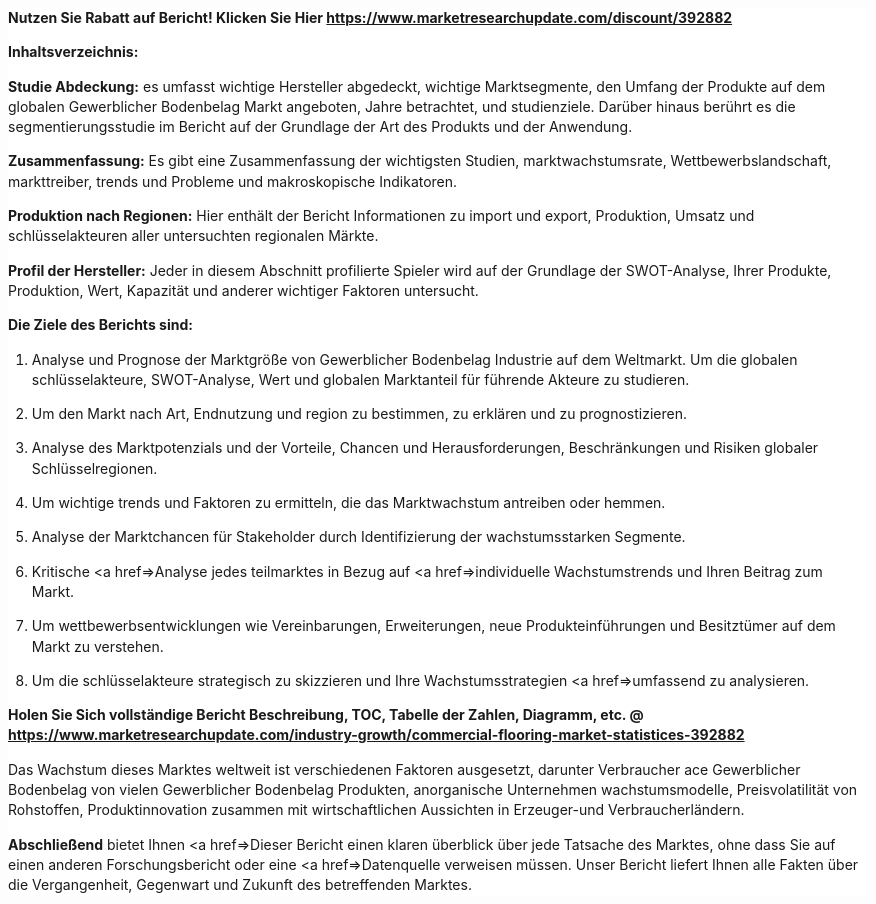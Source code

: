 <strong>Nutzen Sie Rabatt auf Bericht! Klicken Sie Hier
</strong><strong><a href=https://www.marketresearchupdate.com/discount/392882>https://www.marketresearchupdate.com/discount/392882</b></u></font></strong></a>

<strong>Inhaltsverzeichnis:</strong>

<strong>Studie Abdeckung:</strong> es umfasst wichtige Hersteller abgedeckt, wichtige Marktsegmente, den Umfang der Produkte auf dem globalen Gewerblicher Bodenbelag Markt angeboten, Jahre betrachtet, und studienziele. Darüber hinaus berührt es die segmentierungsstudie im Bericht auf der Grundlage der Art des Produkts und der Anwendung.

<strong>Zusammenfassung:</strong> Es gibt eine Zusammenfassung der wichtigsten Studien, marktwachstumsrate, Wettbewerbslandschaft, markttreiber, trends und Probleme und makroskopische Indikatoren.

<strong>Produktion nach Regionen:</strong> Hier enthält der Bericht Informationen zu import und export, Produktion, Umsatz und schlüsselakteuren aller untersuchten regionalen Märkte.

<strong>Profil der Hersteller:</strong> Jeder in diesem Abschnitt profilierte Spieler wird auf der Grundlage der SWOT-Analyse, Ihrer Produkte, Produktion, Wert, Kapazität und anderer wichtiger Faktoren untersucht.

<strong>Die Ziele des Berichts sind:</strong>

1) Analyse und Prognose der Marktgröße von Gewerblicher Bodenbelag Industrie auf dem Weltmarkt.
Um die globalen schlüsselakteure, SWOT-Analyse, Wert und globalen Marktanteil für führende Akteure zu studieren.

2) Um den Markt nach Art, Endnutzung und region zu bestimmen, zu erklären und zu prognostizieren.

3) Analyse des Marktpotenzials und der Vorteile, Chancen und Herausforderungen, Beschränkungen und Risiken globaler Schlüsselregionen.

4) Um wichtige trends und Faktoren zu ermitteln, die das Marktwachstum antreiben oder hemmen.

5) Analyse der Marktchancen für Stakeholder durch Identifizierung der wachstumsstarken Segmente.

6) Kritische <a href=>Analyse</a> jedes teilmarktes in Bezug auf <a href=>individuelle</a> Wachstumstrends und Ihren Beitrag zum Markt.

7) Um wettbewerbsentwicklungen wie Vereinbarungen, Erweiterungen, neue Produkteinführungen und Besitztümer auf dem Markt zu verstehen.

8) Um die schlüsselakteure strategisch zu skizzieren und Ihre Wachstumsstrategien <a href=>umfassend</a> zu analysieren.

<strong>Holen Sie Sich vollständige Bericht Beschreibung, TOC, Tabelle der Zahlen, Diagramm, etc. @ </strong><strong><a href=https://www.marketresearchupdate.com/industry-growth/commercial-flooring-market-statistices-392882>https://www.marketresearchupdate.com/industry-growth/commercial-flooring-market-statistices-392882</a></font></strong>

Das Wachstum dieses Marktes weltweit ist verschiedenen Faktoren ausgesetzt, darunter Verbraucher ace Gewerblicher Bodenbelag von vielen Gewerblicher Bodenbelag Produkten, anorganische Unternehmen wachstumsmodelle, Preisvolatilität von Rohstoffen, Produktinnovation zusammen mit wirtschaftlichen Aussichten in Erzeuger-und Verbraucherländern.

<strong>Abschließend</strong> bietet Ihnen <a href=>Dieser</a> Bericht einen klaren überblick über jede Tatsache des Marktes, ohne dass Sie auf einen anderen Forschungsbericht oder eine <a href=>Datenquelle</a> verweisen müssen. Unser Bericht liefert Ihnen alle Fakten über die Vergangenheit, Gegenwart und Zukunft des betreffenden Marktes.
